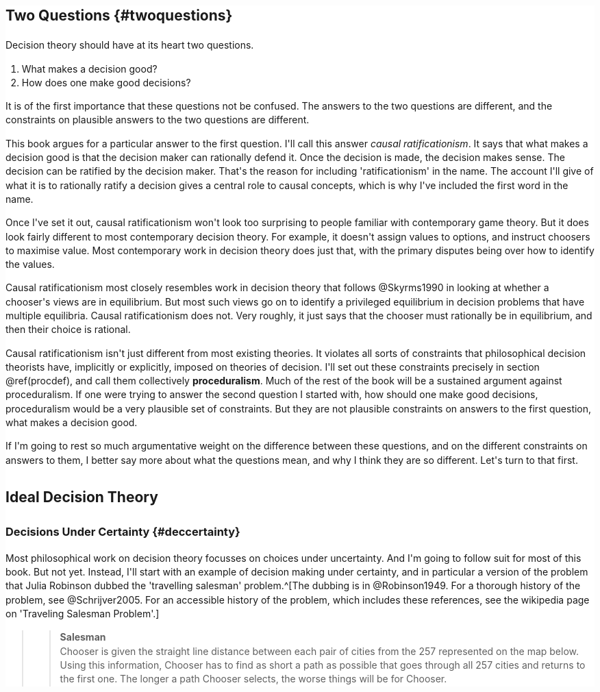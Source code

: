## Two Questions {#twoquestions}

Decision theory should have at its heart two questions.

1. What makes a decision good?
2. How does one make good decisions?

It is of the first importance that these questions not be confused. The answers to the two questions are different, and the constraints on plausible answers to the two questions are different.

This book argues for a particular answer to the first question. I'll call this answer _causal ratificationism_. It says that what makes a decision good is that the decision maker can rationally defend it. Once the decision is made, the decision makes sense. The decision can be ratified by the decision maker. That's the reason for including 'ratificationism' in the name. The account I'll give of what it is to rationally ratify a decision gives a central role to causal concepts, which is why I've included the first word in the name.

Once I've set it out, causal ratificationism won't look too surprising to people familiar with contemporary game theory. But it does look fairly different to most contemporary decision theory. For example, it doesn't assign values to options, and instruct choosers to maximise value. Most contemporary work in decision theory does just that, with the primary disputes being over how to identify the values. 

Causal ratificationism most closely resembles work in decision theory that follows @Skyrms1990 in looking at whether a chooser's views are in equilibrium. But most such views go on to identify a privileged equilibrium in decision problems that have multiple equilibria. Causal ratificationism does not. Very roughly, it just says that the chooser must rationally be in equilibrium, and then their choice is rational.

Causal ratificationism isn't just different from most existing theories. It violates all sorts of constraints that philosophical decision theorists have, implicitly or explicitly, imposed on theories of decision. I'll set out these constraints precisely in section \@ref(procdef), and call them collectively **proceduralism**. Much of the rest of the book will be a sustained argument against proceduralism. If one were trying to answer the second question I started with, how should one make good decisions, proceduralism would be a very plausible set of constraints. But they are not plausible constraints on answers to the first question, what makes a decision good.

If I'm going to rest so much argumentative weight on the difference between these questions, and on the different constraints on answers to them, I better say more about what the questions mean, and why I think they are so different. Let's turn to that first.

## Ideal Decision Theory

### Decisions Under Certainty {#deccertainty}

Most philosophical work on decision theory focusses on choices under uncertainty. And I'm going to follow suit for most of this book. But not yet. Instead, I'll start with an example of decision making under certainty, and in particular a version of the problem that Julia Robinson dubbed the 'travelling salesman' problem.^[The dubbing is in @Robinson1949. For a thorough history of the problem, see @Schrijver2005. For an accessible history of the problem, which includes these references, see the wikipedia page on 'Traveling Salesman Problem'.] 

> > **Salesman**    
> > Chooser is given the straight line distance between each pair of cities from the 257 represented on the map below. Using this information, Chooser has to find as short a path as possible that goes through all 257 cities and returns to the first one. The longer a path Chooser selects, the worse things will be for Chooser. 
